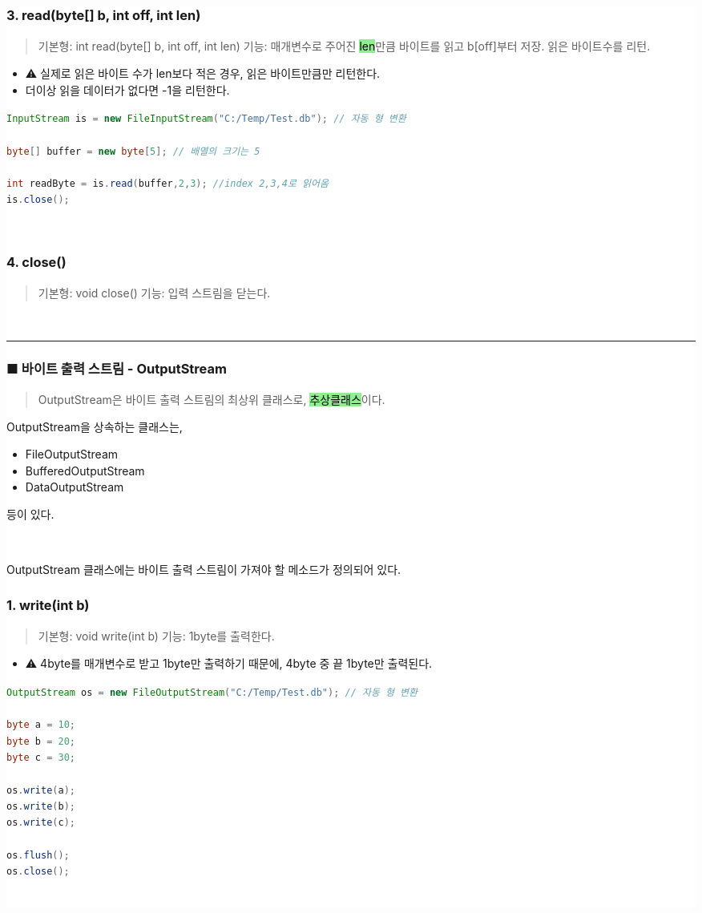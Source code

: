 ### 3. read(byte[] b, int off, int len)

>기본형: int read(byte[] b, int off, int len)
기능: 매개변수로 주어진 <span style = "background-color: lightgreen; color:black">len</span>만큼 바이트를 읽고 b[off]부터 저장. 읽은 바이트수를 리턴.

- ⚠️ 실제로 읽은 바이트 수가 len보다 적은 경우, 읽은 바이트만큼만 리턴한다.
- 더이상 읽을 데이터가 없다면 -1을 리턴한다.
```java
InputStream is = new FileInputStream("C:/Temp/Test.db"); // 자동 형 변환

byte[] buffer = new byte[5]; // 배열의 크기는 5

int readByte = is.read(buffer,2,3); //index 2,3,4로 읽어옴
is.close();
```

<br>

### 4. close()

>기본형: void close()
기능: 입력 스트림을 닫는다.

<br>

---

### ■ <span id = "OutputStream">바이트 출력 스트림 - OutputStream</span>
>OutputStream은 바이트 출력 스트림의 최상위 클래스로, <span style = "background-color: lightgreen; color:black">추상클래스</span>이다.

OutputStream을 상속하는 클래스는, 
- FileOutputStream
- BufferedOutputStream
- DataOutputStream 

등이 있다.

<br>


OutputStream 클래스에는 바이트 출력 스트림이 가져야 할 메소드가 정의되어 있다.

### 1. write(int b)
>기본형: void write(int b)
기능: 1byte를 출력한다.

- ⚠️ 4byte를 매개변수로 받고 1byte만 출력하기 때문에, 4byte 중 끝 1byte만 출력된다.
```java
OutputStream os = new FileOutputStream("C:/Temp/Test.db"); // 자동 형 변환

byte a = 10;
byte b = 20;
byte c = 30;

os.write(a);
os.write(b);
os.write(c);

os.flush();
os.close();
```
<br>
